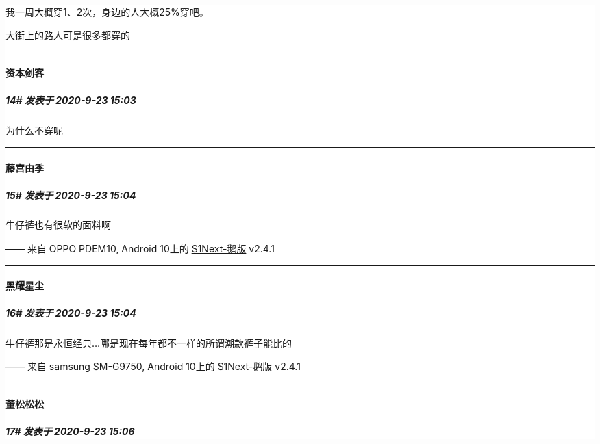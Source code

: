 
我一周大概穿1、2次，身边的人大概25%穿吧。


大街上的路人可是很多都穿的







-----

####  资本剑客  
##### 14#       发表于 2020-9-23 15:03




为什么不穿呢







-----

####  藤宫由季  
##### 15#       发表于 2020-9-23 15:04




牛仔裤也有很软的面料啊

—— 来自 OPPO PDEM10, Android 10上的 [S1Next-鹅版](https://github.com/ykrank/S1-Next/releases) v2.4.1







-----

####  黑耀星尘  
##### 16#       发表于 2020-9-23 15:04




牛仔裤那是永恒经典…哪是现在每年都不一样的所谓潮款裤子能比的

—— 来自 samsung SM-G9750, Android 10上的 [S1Next-鹅版](https://github.com/ykrank/S1-Next/releases) v2.4.1







-----

####  董松松松  
##### 17#       发表于 2020-9-23 15:06

